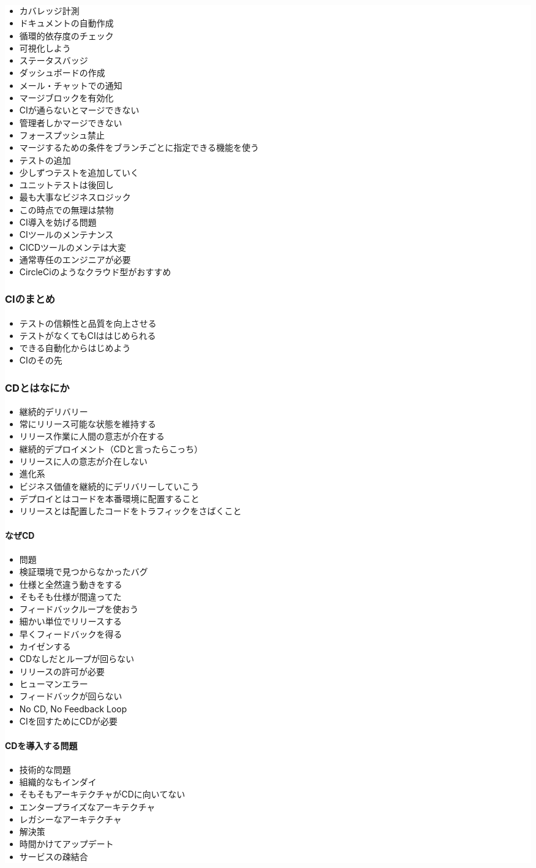  - カバレッジ計測
 - ドキュメントの自動作成
 - 循環的依存度のチェック
- 可視化しよう
 - ステータスバッジ
 - ダッシュボードの作成
 - メール・チャットでの通知
- マージブロックを有効化
 - CIが通らないとマージできない
 - 管理者しかマージできない
 - フォースプッシュ禁止
 - マージするための条件をブランチごとに指定できる機能を使う
- テストの追加
 - 少しずつテストを追加していく
  - ユニットテストは後回し
  - 最も大事なビジネスロジック
  - この時点での無理は禁物
- CI導入を妨げる問題
 - CIツールのメンテナンス　
  - CICDツールのメンテは大変
  - 通常専任のエンジニアが必要
  - CircleCiのようなクラウド型がおすすめ
### CIのまとめ
 - テストの信頼性と品質を向上させる
 - テストがなくてもCIははじめられる
 - できる自動化からはじめよう
- CIのその先
### CDとはなにか
- 継続的デリバリー
 - 常にリリース可能な状態を維持する
  - リリース作業に人間の意志が介在する
- 継続的デプロイメント（CDと言ったらこっち）
 - リリースに人の意志が介在しない
  - 進化系
- ビジネス価値を継続的にデリバリーしていこう
- デプロイとはコードを本番環境に配置すること
- リリースとは配置したコードをトラフィックをさばくこと
#### なぜCD
- 問題
 - 検証環境で見つからなかったバグ
 - 仕様と全然違う動きをする
 - そもそも仕様が間違ってた
- フィードバックループを使おう
 - 細かい単位でリリースする
 - 早くフィードバックを得る
 - カイゼンする
- CDなしだとループが回らない
 - リリースの許可が必要
 - ヒューマンエラー
  - フィードバックが回らない
- No CD, No Feedback Loop
- CIを回すためにCDが必要
#### CDを導入する問題
- 技術的な問題
- 組織的なもインダイ
- そもそもアーキテクチャがCDに向いてない
- エンタープライズなアーキテクチャ
- レガシーなアーキテクチャ
- 解決策
 - 時間かけてアップデート
  - サービスの疎結合